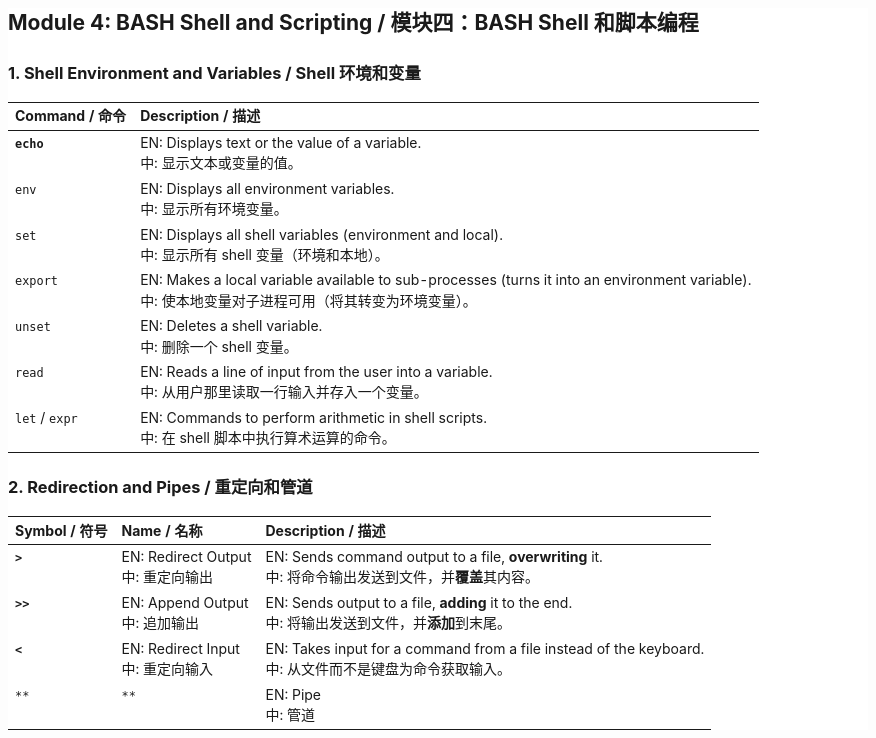 
## **Module 4: BASH Shell and Scripting / 模块四：BASH Shell 和脚本编程**

### **1. Shell Environment and Variables / Shell 环境和变量**

| Command / 命令 | Description / 描述 |
| :--- | :--- |
| **`echo`** | EN: Displays text or the value of a variable.<br>中: 显示文本或变量的值。 |
| `env` | EN: Displays all environment variables.<br>中: 显示所有环境变量。 |
| `set` | EN: Displays all shell variables (environment and local).<br>中: 显示所有 shell 变量（环境和本地）。 |
| `export` | EN: Makes a local variable available to sub-processes (turns it into an environment variable).<br>中: 使本地变量对子进程可用（将其转变为环境变量）。 |
| `unset` | EN: Deletes a shell variable.<br>中: 删除一个 shell 变量。 |
| `read` | EN: Reads a line of input from the user into a variable.<br>中: 从用户那里读取一行输入并存入一个变量。 |
| `let` / `expr` | EN: Commands to perform arithmetic in shell scripts.<br>中: 在 shell 脚本中执行算术运算的命令。 |

### **2. Redirection and Pipes / 重定向和管道**

| Symbol / 符号 | Name / 名称 | Description / 描述 |
| :--- | :--- | :--- |
| **`>`** | EN: Redirect Output<br>中: 重定向输出 | EN: Sends command output to a file, **overwriting** it.<br>中: 将命令输出发送到文件，并**覆盖**其内容。 |
| **`>>`** | EN: Append Output<br>中: 追加输出 | EN: Sends output to a file, **adding** it to the end.<br>中: 将输出发送到文件，并**添加**到末尾。 |
| **`<`** | EN: Redirect Input<br>中: 重定向输入 | EN: Takes input for a command from a file instead of the keyboard.<br>中: 从文件而不是键盘为命令获取输入。 |
| `**`| `**` | EN: Pipe<br>中: 管道 | EN: **This is extremely important.** Sends the output of one command to be the input of another.<br>中: **这个极其重要。** 将一个命令的输出作为另一个命令的输入。 |
